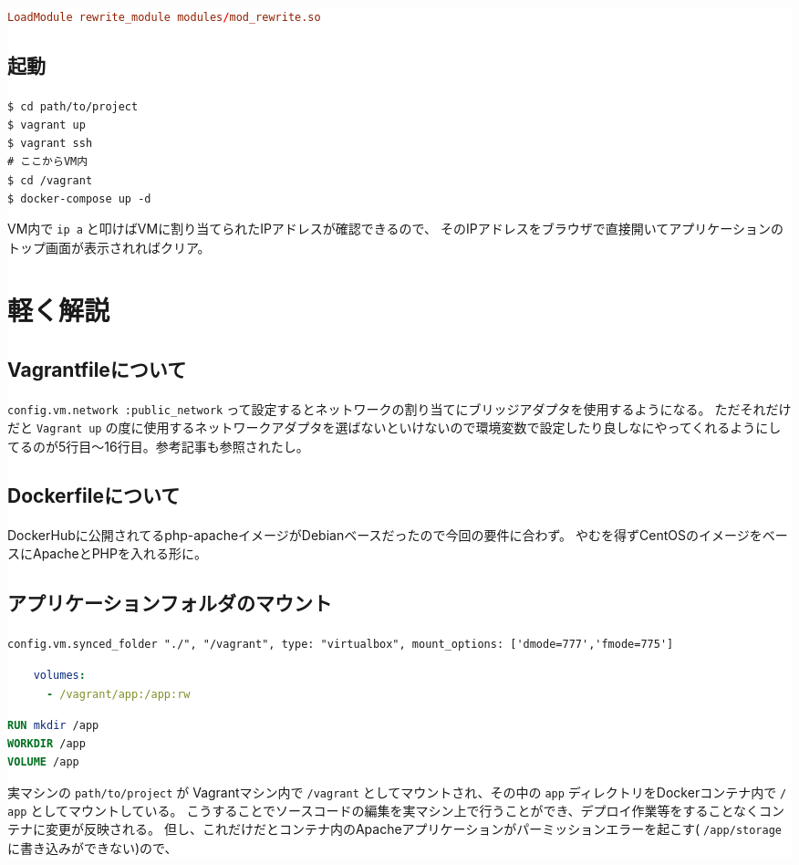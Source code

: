 ```mod_rewrite.conf
LoadModule rewrite_module modules/mod_rewrite.so
```

## 起動

```
$ cd path/to/project
$ vagrant up
$ vagrant ssh
# ここからVM内
$ cd /vagrant
$ docker-compose up -d
```

VM内で `ip a` と叩けばVMに割り当てられたIPアドレスが確認できるので、
そのIPアドレスをブラウザで直接開いてアプリケーションのトップ画面が表示されればクリア。

# 軽く解説

## Vagrantfileについて
`config.vm.network :public_network` って設定するとネットワークの割り当てにブリッジアダプタを使用するようになる。
ただそれだけだと `Vagrant up` の度に使用するネットワークアダプタを選ばないといけないので環境変数で設定したり良しなにやってくれるようにしてるのが5行目〜16行目。参考記事も参照されたし。


## Dockerfileについて
DockerHubに公開されてるphp-apacheイメージがDebianベースだったので今回の要件に合わず。
やむを得ずCentOSのイメージをベースにApacheとPHPを入れる形に。


## アプリケーションフォルダのマウント

```Vagrantfile
config.vm.synced_folder "./", "/vagrant", type: "virtualbox", mount_options: ['dmode=777','fmode=775']
```
```docker-compose.yml
    volumes:
      - /vagrant/app:/app:rw
```
```Dockerfile
RUN mkdir /app
WORKDIR /app
VOLUME /app
```

実マシンの `path/to/project` が Vagrantマシン内で `/vagrant` としてマウントされ、その中の `app` ディレクトリをDockerコンテナ内で `/app` としてマウントしている。
こうすることでソースコードの編集を実マシン上で行うことができ、デプロイ作業等をすることなくコンテナに変更が反映される。
但し、これだけだとコンテナ内のApacheアプリケーションがパーミッションエラーを起こす( `/app/storage` に書き込みができない)ので、
